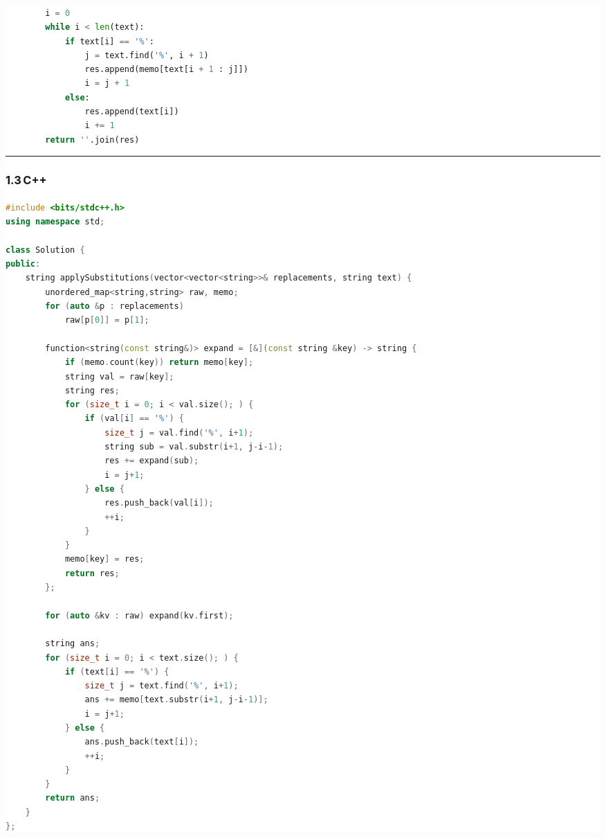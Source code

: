 ```python
        i = 0
        while i < len(text):
            if text[i] == '%':
                j = text.find('%', i + 1)
                res.append(memo[text[i + 1 : j]])
                i = j + 1
            else:
                res.append(text[i])
                i += 1
        return ''.join(res)
```

---

### 1.3 C++

```cpp
#include <bits/stdc++.h>
using namespace std;

class Solution {
public:
    string applySubstitutions(vector<vector<string>>& replacements, string text) {
        unordered_map<string,string> raw, memo;
        for (auto &p : replacements)
            raw[p[0]] = p[1];

        function<string(const string&)> expand = [&](const string &key) -> string {
            if (memo.count(key)) return memo[key];
            string val = raw[key];
            string res;
            for (size_t i = 0; i < val.size(); ) {
                if (val[i] == '%') {
                    size_t j = val.find('%', i+1);
                    string sub = val.substr(i+1, j-i-1);
                    res += expand(sub);
                    i = j+1;
                } else {
                    res.push_back(val[i]);
                    ++i;
                }
            }
            memo[key] = res;
            return res;
        };

        for (auto &kv : raw) expand(kv.first);

        string ans;
        for (size_t i = 0; i < text.size(); ) {
            if (text[i] == '%') {
                size_t j = text.find('%', i+1);
                ans += memo[text.substr(i+1, j-i-1)];
                i = j+1;
            } else {
                ans.push_back(text[i]);
                ++i;
            }
        }
        return ans;
    }
};
```
